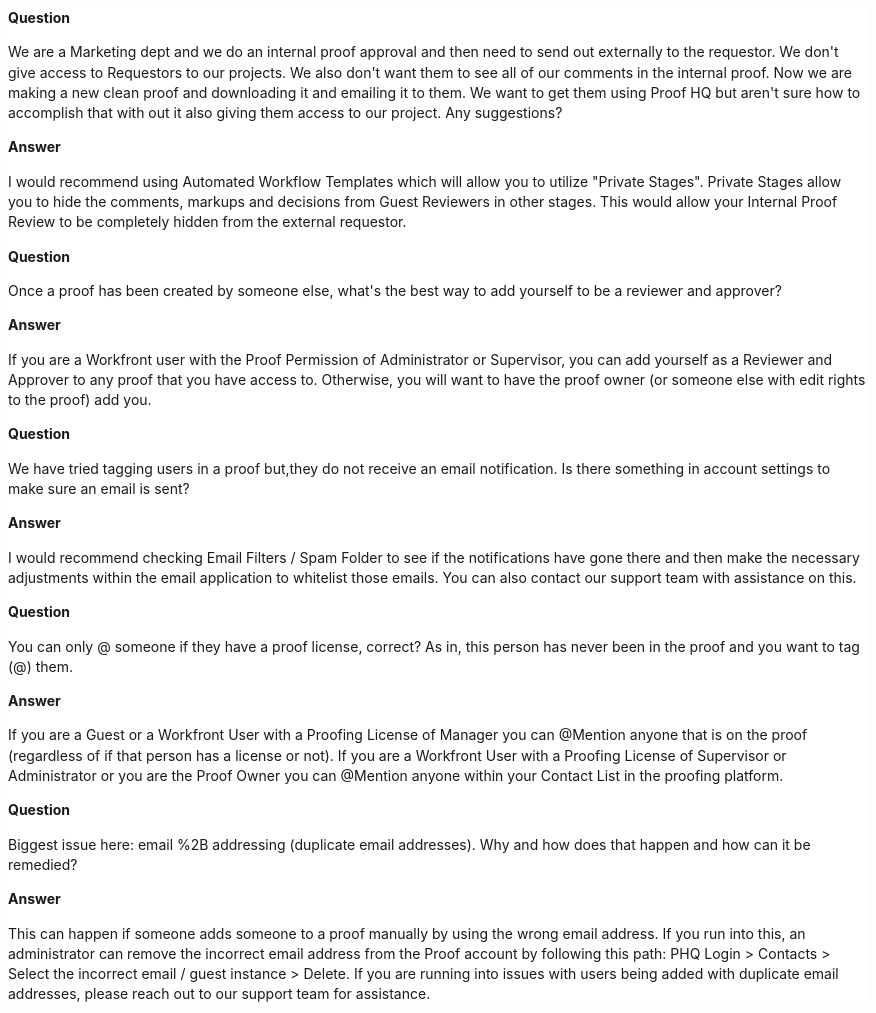 **Question**

We are a Marketing dept and we do an internal proof approval and then need to send out externally to the requestor. We don't give access to Requestors to our projects. We also don't want them to see all of our comments in the internal proof. Now we are making a new clean proof and downloading it and emailing it to them. We want to get them using Proof HQ but aren't sure how to accomplish that with out it also giving them access to our project. Any suggestions?

**Answer**

I would recommend using Automated Workflow Templates which will allow you to utilize "Private Stages". Private Stages allow you to hide the comments, markups and decisions from Guest Reviewers in other stages. This would allow your Internal Proof Review to be completely hidden from the external requestor. 

**Question**

Once a proof has been created by someone else, what's the best way to add yourself to be a reviewer and approver?

**Answer**

If you are a Workfront user with the Proof Permission of Administrator or Supervisor, you can add yourself as a Reviewer and Approver to any proof that you have access to. Otherwise, you will want to have the proof owner (or someone else with edit rights to the proof) add you.

**Question**

We have tried tagging users in a proof but,they do not receive an email notification. Is there something in account settings to make sure an email is sent?

**Answer**

I would recommend checking Email Filters / Spam Folder to see if the notifications have gone there and then make the necessary adjustments within the email application to whitelist those emails. You can also contact our support team with assistance on this.

**Question**

You can only @ someone if they have a proof license, correct? As in, this person has never been in the proof and you want to tag (@) them.

**Answer**

If you are a Guest or a Workfront User with a Proofing License of Manager you can @Mention anyone that is on the proof (regardless of if that person has a license or not). If you are a Workfront User with a Proofing License of Supervisor or Administrator or you are the Proof Owner you can @Mention anyone within your Contact List in the proofing platform.

**Question**

Biggest issue here: email %2B addressing (duplicate email addresses). Why and how does that happen and how can it be remedied?

**Answer**

This can happen if someone adds someone to a proof manually by using the wrong email address. If you run into this, an administrator can remove the incorrect email address from the Proof account by following this path: PHQ Login > Contacts > Select the incorrect email / guest instance > Delete. If you are running into issues with users being added with duplicate email addresses, please reach out to our support team for assistance.
